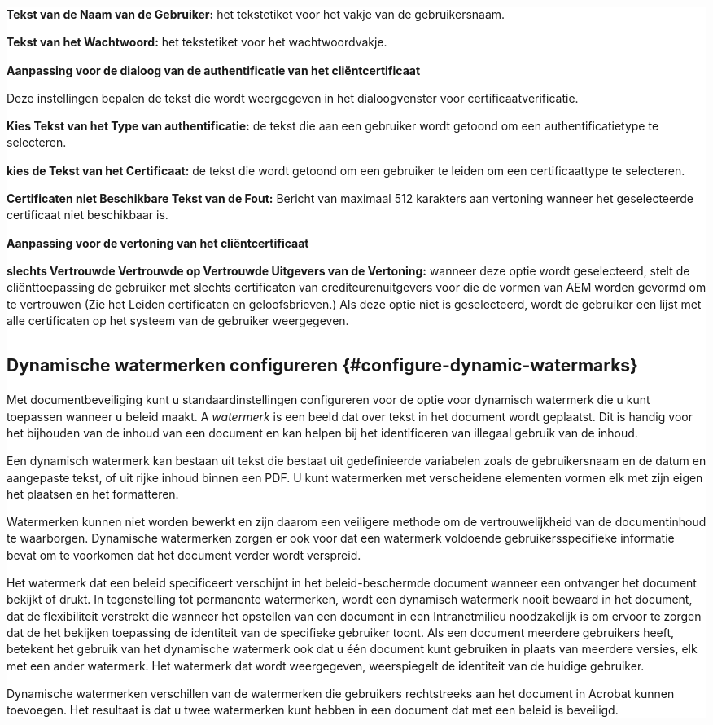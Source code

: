 **Tekst van de Naam van de Gebruiker:** het tekstetiket voor het vakje van de gebruikersnaam.

**Tekst van het Wachtwoord:** het tekstetiket voor het wachtwoordvakje.

**Aanpassing voor de dialoog van de authentificatie van het cliëntcertificaat**

Deze instellingen bepalen de tekst die wordt weergegeven in het dialoogvenster voor certificaatverificatie.

**Kies
Tekst van het Type van authentificatie:** de tekst die aan een gebruiker wordt getoond om een authentificatietype te selecteren.

**kies de Tekst van het Certificaat:** de tekst die wordt getoond om een gebruiker te leiden om een certificaattype te selecteren.

**Certificaten niet Beschikbare Tekst van de Fout:** Bericht van maximaal 512 karakters aan vertoning wanneer het geselecteerde certificaat niet beschikbaar is.

**Aanpassing voor de vertoning van het cliëntcertificaat**

**slechts Vertrouwde Vertrouwde op Vertrouwde Uitgevers van de Vertoning:** wanneer deze optie wordt geselecteerd, stelt de cliënttoepassing de gebruiker met slechts certificaten van crediteurenuitgevers voor die de vormen van AEM worden gevormd om te vertrouwen (Zie het Leiden certificaten en geloofsbrieven.) Als deze optie niet is geselecteerd, wordt de gebruiker een lijst met alle certificaten op het systeem van de gebruiker weergegeven.

## Dynamische watermerken configureren {#configure-dynamic-watermarks}

Met documentbeveiliging kunt u standaardinstellingen configureren voor de optie voor dynamisch watermerk die u kunt toepassen wanneer u beleid maakt. A *watermerk* is een beeld dat over tekst in het document wordt geplaatst. Dit is handig voor het bijhouden van de inhoud van een document en kan helpen bij het identificeren van illegaal gebruik van de inhoud.

Een dynamisch watermerk kan bestaan uit tekst die bestaat uit gedefinieerde variabelen zoals de gebruikersnaam en de datum en aangepaste tekst, of uit rijke inhoud binnen een PDF. U kunt watermerken met verscheidene elementen vormen elk met zijn eigen het plaatsen en het formatteren.

Watermerken kunnen niet worden bewerkt en zijn daarom een veiligere methode om de vertrouwelijkheid van de documentinhoud te waarborgen. Dynamische watermerken zorgen er ook voor dat een watermerk voldoende gebruikersspecifieke informatie bevat om te voorkomen dat het document verder wordt verspreid.

Het watermerk dat een beleid specificeert verschijnt in het beleid-beschermde document wanneer een ontvanger het document bekijkt of drukt. In tegenstelling tot permanente watermerken, wordt een dynamisch watermerk nooit bewaard in het document, dat de flexibiliteit verstrekt die wanneer het opstellen van een document in een Intranetmilieu noodzakelijk is om ervoor te zorgen dat de het bekijken toepassing de identiteit van de specifieke gebruiker toont. Als een document meerdere gebruikers heeft, betekent het gebruik van het dynamische watermerk ook dat u één document kunt gebruiken in plaats van meerdere versies, elk met een ander watermerk. Het watermerk dat wordt weergegeven, weerspiegelt de identiteit van de huidige gebruiker.

Dynamische watermerken verschillen van de watermerken die gebruikers rechtstreeks aan het document in Acrobat kunnen toevoegen. Het resultaat is dat u twee watermerken kunt hebben in een document dat met een beleid is beveiligd.
